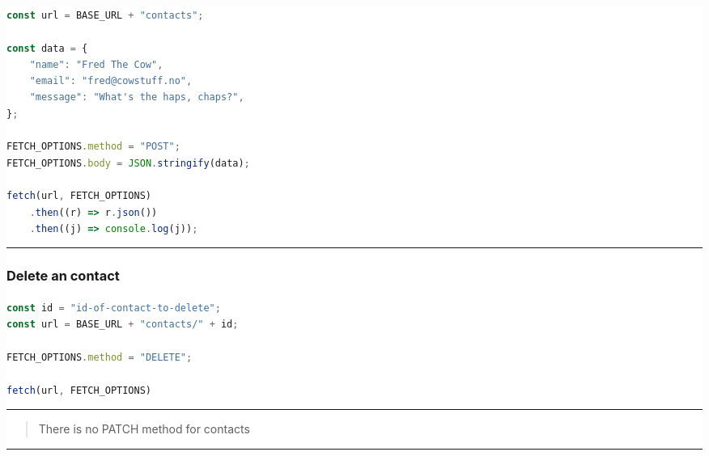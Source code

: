 ```js
const url = BASE_URL + "contacts";

const data = {
    "name": "Fred The Cow",
    "email": "fred@cowstuff.no",
    "message": "What's the haps, chaps?",
};

FETCH_OPTIONS.method = "POST";
FETCH_OPTIONS.body = JSON.stringify(data);

fetch(url, FETCH_OPTIONS)
    .then((r) => r.json())
    .then((j) => console.log(j));
```

---

### Delete an contact

```js
const id = "id-of-contact-to-delete";
const url = BASE_URL + "contacts/" + id;

FETCH_OPTIONS.method = "DELETE";

fetch(url, FETCH_OPTIONS)
```

---

> There is no PATCH method for contacts

---

